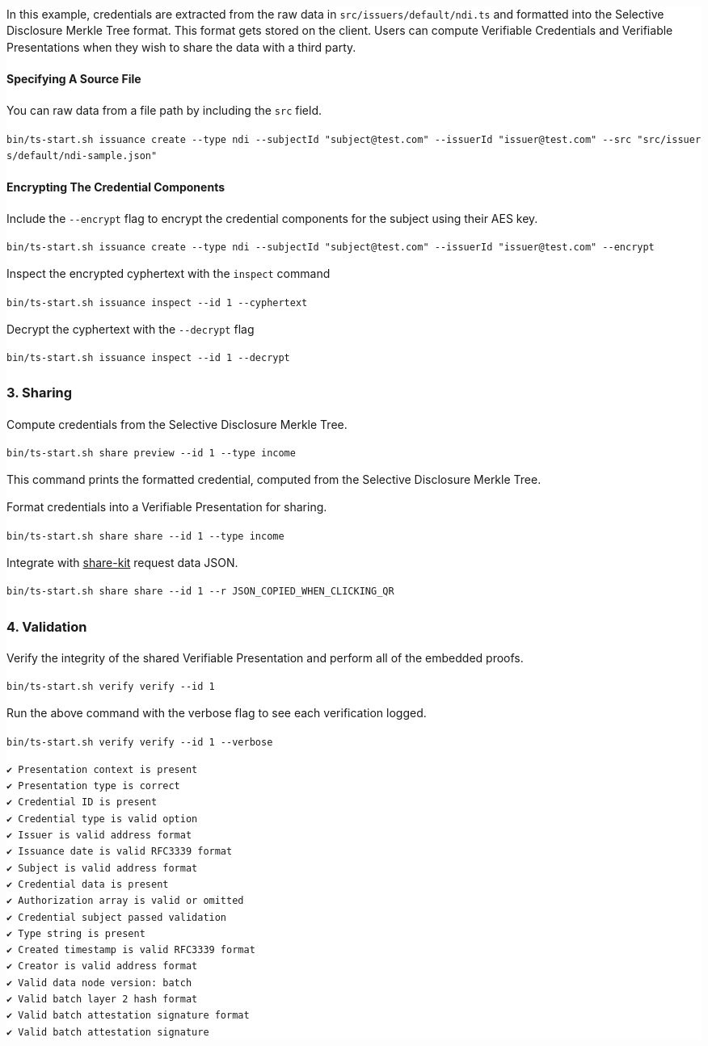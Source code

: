 In this example, credentials are extracted from the raw data in `src/issuers/default/ndi.ts` and formatted into the Selective Disclosure Merkle Tree format. This format gets stored on the client. Users can compute Verifiable Credentials and Verifiable Presentations when they wish to share the data with a third party.

#### Specifying A Source File

You can raw data from a file path by including the `src` field.

`bin/ts-start.sh issuance create --type ndi --subjectId "subject@test.com" --issuerId "issuer@test.com" --src "src/issuers/default/ndi-sample.json"`

#### Encrypting The Credential Components

Include the `--encrypt` flag to encrypt the credential components for the subject using their AES key.

`bin/ts-start.sh issuance create --type ndi --subjectId "subject@test.com" --issuerId "issuer@test.com" --encrypt`

Inspect the encrypted cyphertext with the `inspect` command

`bin/ts-start.sh issuance inspect --id 1 --cyphertext`

Decrypt the cyphertext with the `--decrypt` flag

`bin/ts-start.sh issuance inspect --id 1 --decrypt`

### 3. Sharing

Compute credentials from the Selective Disclosure Merkle Tree.

`bin/ts-start.sh share preview --id 1 --type income`

This command prints the formatted credential, computed from the Selective Disclosure Merkle Tree.

Format credentials into a Verifiable Presentation for sharing.

`bin/ts-start.sh share share --id 1 --type income`

Integrate with [share-kit](https://github.com/hellobloom/share-kit) request data JSON.

`bin/ts-start.sh share share --id 1 --r JSON_COPIED_WHEN_CLICKING_QR`

### 4. Validation

Verify the integrity of the shared Verifiable Presentation and perform all of the embedded proofs.

`bin/ts-start.sh verify verify --id 1`

Run the above command with the verbose flag to see each verification logged.

`bin/ts-start.sh verify verify --id 1 --verbose`

```
✔ Presentation context is present
✔ Presentation type is correct
✔ Credential ID is present
✔ Credential type is valid option
✔ Issuer is valid address format
✔ Issuance date is valid RFC3339 format
✔ Subject is valid address format
✔ Credential data is present
✔ Authorization array is valid or omitted
✔ Credential subject passed validation
✔ Type string is present
✔ Created timestamp is valid RFC3339 format
✔ Creator is valid address format
✔ Valid data node version: batch
✔ Valid batch layer 2 hash format
✔ Valid batch attestation signature format
✔ Valid batch attestation signature
```